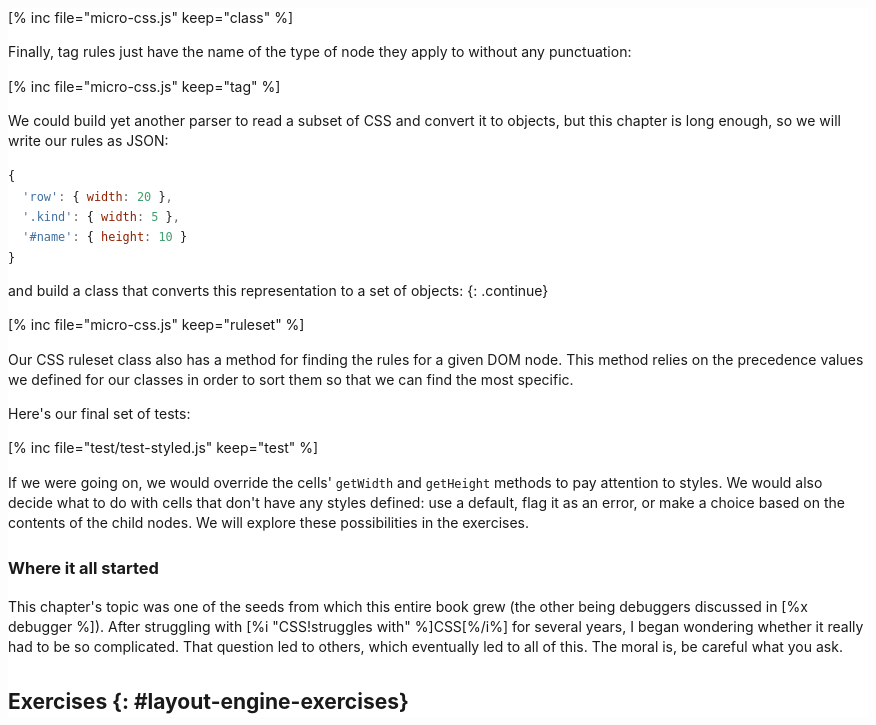 [% inc file="micro-css.js" keep="class" %]

Finally,
tag rules just have the name of the type of node they apply to without any punctuation:

[% inc file="micro-css.js" keep="tag" %]

We could build yet another parser to read a subset of CSS and convert it to objects,
but this chapter is long enough,
so we will write our rules as JSON:

```js
{
  'row': { width: 20 },
  '.kind': { width: 5 },
  '#name': { height: 10 }
}
```

and build a class that converts this representation to a set of objects:
{: .continue}

[% inc file="micro-css.js" keep="ruleset" %]

Our CSS ruleset class also has a method for finding the rules for a given DOM node.
This method relies on the precedence values we defined for our classes
in order to sort them
so that we can find the most specific.

Here's our final set of tests:

[% inc file="test/test-styled.js" keep="test" %]

If we were going on,
we would override the cells' `getWidth` and `getHeight` methods to pay attention to styles.
We would also decide what to do with cells that don't have any styles defined:
use a default,
flag it as an error,
or make a choice based on the contents of the child nodes.
We will explore these possibilities in the exercises.

<div class="callout" markdown="1">

### Where it all started

This chapter's topic was one of the seeds from which this entire book grew
(the other being debuggers discussed in [%x debugger %]).
After struggling with [%i "CSS!struggles with" %]CSS[%/i%] for several years,
I began wondering whether it really had to be so complicated.
That question led to others,
which eventually led to all of this.
The moral is,
be careful what you ask.

</div>

## Exercises {: #layout-engine-exercises}
